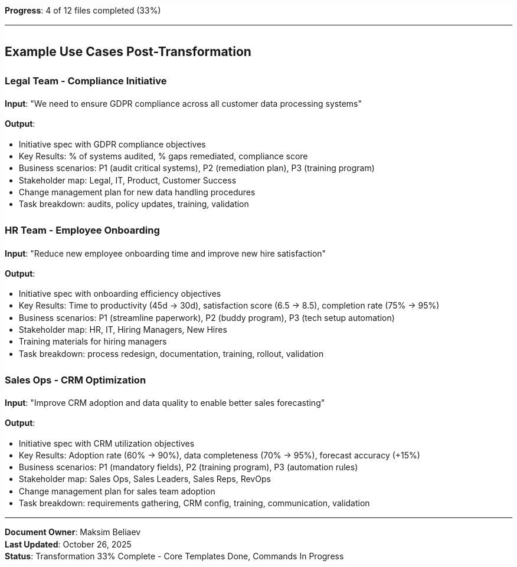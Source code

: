 **Progress**: 4 of 12 files completed (33%)

---

## Example Use Cases Post-Transformation

### Legal Team - Compliance Initiative
**Input**: "We need to ensure GDPR compliance across all customer data processing systems"

**Output**:
- Initiative spec with GDPR compliance objectives
- Key Results: % of systems audited, % gaps remediated, compliance score
- Business scenarios: P1 (audit critical systems), P2 (remediation plan), P3 (training program)
- Stakeholder map: Legal, IT, Product, Customer Success
- Change management plan for new data handling procedures
- Task breakdown: audits, policy updates, training, validation

### HR Team - Employee Onboarding
**Input**: "Reduce new employee onboarding time and improve new hire satisfaction"

**Output**:
- Initiative spec with onboarding efficiency objectives
- Key Results: Time to productivity (45d → 30d), satisfaction score (6.5 → 8.5), completion rate (75% → 95%)
- Business scenarios: P1 (streamline paperwork), P2 (buddy program), P3 (tech setup automation)
- Stakeholder map: HR, IT, Hiring Managers, New Hires
- Training materials for hiring managers
- Task breakdown: process redesign, documentation, training, rollout, validation

### Sales Ops - CRM Optimization
**Input**: "Improve CRM adoption and data quality to enable better sales forecasting"

**Output**:
- Initiative spec with CRM utilization objectives
- Key Results: Adoption rate (60% → 90%), data completeness (70% → 95%), forecast accuracy (+15%)
- Business scenarios: P1 (mandatory fields), P2 (training program), P3 (automation rules)
- Stakeholder map: Sales Ops, Sales Leaders, Sales Reps, RevOps
- Change management plan for sales team adoption
- Task breakdown: requirements gathering, CRM config, training, communication, validation

---

**Document Owner**: Maksim Beliaev  
**Last Updated**: October 26, 2025  
**Status**: Transformation 33% Complete - Core Templates Done, Commands In Progress
